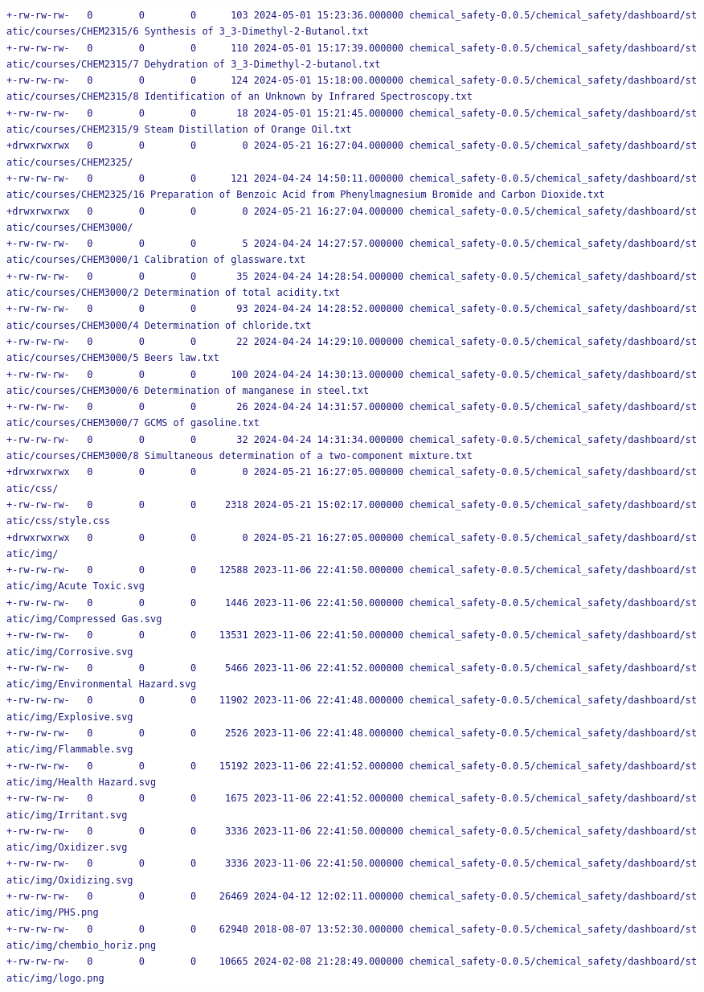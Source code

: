 ```diff
+-rw-rw-rw-   0        0        0      103 2024-05-01 15:23:36.000000 chemical_safety-0.0.5/chemical_safety/dashboard/static/courses/CHEM2315/6 Synthesis of 3_3-Dimethyl-2-Butanol.txt
+-rw-rw-rw-   0        0        0      110 2024-05-01 15:17:39.000000 chemical_safety-0.0.5/chemical_safety/dashboard/static/courses/CHEM2315/7 Dehydration of 3_3-Dimethyl-2-butanol.txt
+-rw-rw-rw-   0        0        0      124 2024-05-01 15:18:00.000000 chemical_safety-0.0.5/chemical_safety/dashboard/static/courses/CHEM2315/8 Identification of an Unknown by Infrared Spectroscopy.txt
+-rw-rw-rw-   0        0        0       18 2024-05-01 15:21:45.000000 chemical_safety-0.0.5/chemical_safety/dashboard/static/courses/CHEM2315/9 Steam Distillation of Orange Oil.txt
+drwxrwxrwx   0        0        0        0 2024-05-21 16:27:04.000000 chemical_safety-0.0.5/chemical_safety/dashboard/static/courses/CHEM2325/
+-rw-rw-rw-   0        0        0      121 2024-04-24 14:50:11.000000 chemical_safety-0.0.5/chemical_safety/dashboard/static/courses/CHEM2325/16 Preparation of Benzoic Acid from Phenylmagnesium Bromide and Carbon Dioxide.txt
+drwxrwxrwx   0        0        0        0 2024-05-21 16:27:04.000000 chemical_safety-0.0.5/chemical_safety/dashboard/static/courses/CHEM3000/
+-rw-rw-rw-   0        0        0        5 2024-04-24 14:27:57.000000 chemical_safety-0.0.5/chemical_safety/dashboard/static/courses/CHEM3000/1 Calibration of glassware.txt
+-rw-rw-rw-   0        0        0       35 2024-04-24 14:28:54.000000 chemical_safety-0.0.5/chemical_safety/dashboard/static/courses/CHEM3000/2 Determination of total acidity.txt
+-rw-rw-rw-   0        0        0       93 2024-04-24 14:28:52.000000 chemical_safety-0.0.5/chemical_safety/dashboard/static/courses/CHEM3000/4 Determination of chloride.txt
+-rw-rw-rw-   0        0        0       22 2024-04-24 14:29:10.000000 chemical_safety-0.0.5/chemical_safety/dashboard/static/courses/CHEM3000/5 Beers law.txt
+-rw-rw-rw-   0        0        0      100 2024-04-24 14:30:13.000000 chemical_safety-0.0.5/chemical_safety/dashboard/static/courses/CHEM3000/6 Determination of manganese in steel.txt
+-rw-rw-rw-   0        0        0       26 2024-04-24 14:31:57.000000 chemical_safety-0.0.5/chemical_safety/dashboard/static/courses/CHEM3000/7 GCMS of gasoline.txt
+-rw-rw-rw-   0        0        0       32 2024-04-24 14:31:34.000000 chemical_safety-0.0.5/chemical_safety/dashboard/static/courses/CHEM3000/8 Simultaneous determination of a two-component mixture.txt
+drwxrwxrwx   0        0        0        0 2024-05-21 16:27:05.000000 chemical_safety-0.0.5/chemical_safety/dashboard/static/css/
+-rw-rw-rw-   0        0        0     2318 2024-05-21 15:02:17.000000 chemical_safety-0.0.5/chemical_safety/dashboard/static/css/style.css
+drwxrwxrwx   0        0        0        0 2024-05-21 16:27:05.000000 chemical_safety-0.0.5/chemical_safety/dashboard/static/img/
+-rw-rw-rw-   0        0        0    12588 2023-11-06 22:41:50.000000 chemical_safety-0.0.5/chemical_safety/dashboard/static/img/Acute Toxic.svg
+-rw-rw-rw-   0        0        0     1446 2023-11-06 22:41:50.000000 chemical_safety-0.0.5/chemical_safety/dashboard/static/img/Compressed Gas.svg
+-rw-rw-rw-   0        0        0    13531 2023-11-06 22:41:50.000000 chemical_safety-0.0.5/chemical_safety/dashboard/static/img/Corrosive.svg
+-rw-rw-rw-   0        0        0     5466 2023-11-06 22:41:52.000000 chemical_safety-0.0.5/chemical_safety/dashboard/static/img/Environmental Hazard.svg
+-rw-rw-rw-   0        0        0    11902 2023-11-06 22:41:48.000000 chemical_safety-0.0.5/chemical_safety/dashboard/static/img/Explosive.svg
+-rw-rw-rw-   0        0        0     2526 2023-11-06 22:41:48.000000 chemical_safety-0.0.5/chemical_safety/dashboard/static/img/Flammable.svg
+-rw-rw-rw-   0        0        0    15192 2023-11-06 22:41:52.000000 chemical_safety-0.0.5/chemical_safety/dashboard/static/img/Health Hazard.svg
+-rw-rw-rw-   0        0        0     1675 2023-11-06 22:41:52.000000 chemical_safety-0.0.5/chemical_safety/dashboard/static/img/Irritant.svg
+-rw-rw-rw-   0        0        0     3336 2023-11-06 22:41:50.000000 chemical_safety-0.0.5/chemical_safety/dashboard/static/img/Oxidizer.svg
+-rw-rw-rw-   0        0        0     3336 2023-11-06 22:41:50.000000 chemical_safety-0.0.5/chemical_safety/dashboard/static/img/Oxidizing.svg
+-rw-rw-rw-   0        0        0    26469 2024-04-12 12:02:11.000000 chemical_safety-0.0.5/chemical_safety/dashboard/static/img/PHS.png
+-rw-rw-rw-   0        0        0    62940 2018-08-07 13:52:30.000000 chemical_safety-0.0.5/chemical_safety/dashboard/static/img/chembio_horiz.png
+-rw-rw-rw-   0        0        0    10665 2024-02-08 21:28:49.000000 chemical_safety-0.0.5/chemical_safety/dashboard/static/img/logo.png
```